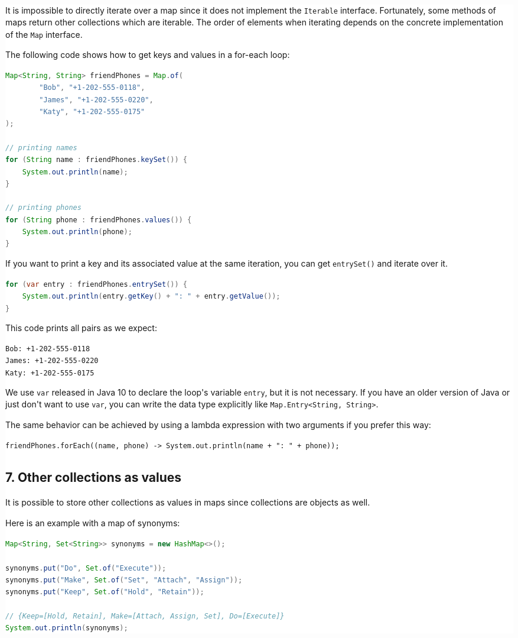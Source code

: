 It is impossible to directly iterate over a map since it does not implement the `Iterable` interface. Fortunately, some methods of maps return other collections which are iterable. The order of elements when iterating depends on the concrete implementation of the `Map` interface.

The following code shows how to get keys and values in a for-each loop:
```java
Map<String, String> friendPhones = Map.of(
        "Bob", "+1-202-555-0118",
        "James", "+1-202-555-0220",
        "Katy", "+1-202-555-0175"
);

// printing names
for (String name : friendPhones.keySet()) {
    System.out.println(name);
}

// printing phones
for (String phone : friendPhones.values()) {
    System.out.println(phone);
}
```

If you want to print a key and its associated value at the same iteration, you can get `entrySet()` and iterate over it.
```java
for (var entry : friendPhones.entrySet()) {
    System.out.println(entry.getKey() + ": " + entry.getValue());
}
```

This code prints all pairs as we expect:
```
Bob: +1-202-555-0118
James: +1-202-555-0220
Katy: +1-202-555-0175
```

We use `var` released in Java 10 to declare the loop's variable `entry`, but it is not necessary. If you have an older version of Java or just don't want to use `var`, you can write the data type explicitly like `Map.Entry<String, String>`.

The same behavior can be achieved by using a lambda expression with two arguments if you prefer this way:

```
friendPhones.forEach((name, phone) -> System.out.println(name + ": " + phone));
```

## 7. Other collections as values

It is possible to store other collections as values in maps since collections are objects as well.

Here is an example with a map of synonyms:

```java
Map<String, Set<String>> synonyms = new HashMap<>();

synonyms.put("Do", Set.of("Execute"));
synonyms.put("Make", Set.of("Set", "Attach", "Assign"));
synonyms.put("Keep", Set.of("Hold", "Retain"));

// {Keep=[Hold, Retain], Make=[Attach, Assign, Set], Do=[Execute]}
System.out.println(synonyms);
```
